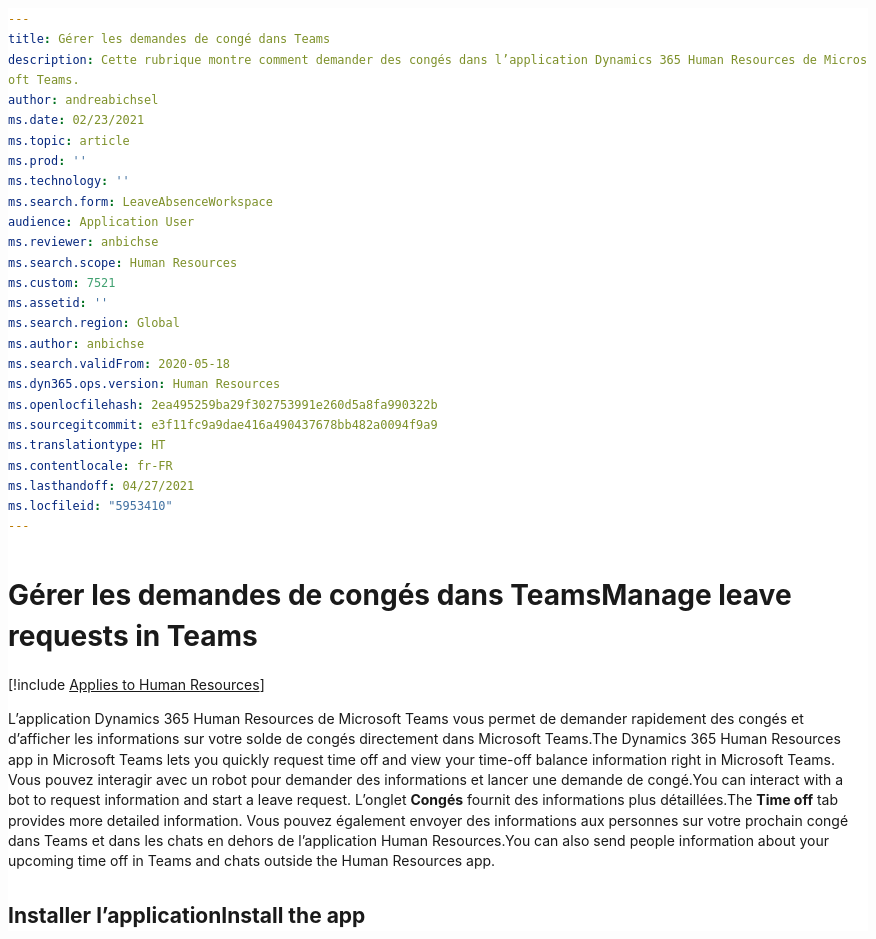 ```yaml
---
title: Gérer les demandes de congé dans Teams
description: Cette rubrique montre comment demander des congés dans l’application Dynamics 365 Human Resources de Microsoft Teams.
author: andreabichsel
ms.date: 02/23/2021
ms.topic: article
ms.prod: ''
ms.technology: ''
ms.search.form: LeaveAbsenceWorkspace
audience: Application User
ms.reviewer: anbichse
ms.search.scope: Human Resources
ms.custom: 7521
ms.assetid: ''
ms.search.region: Global
ms.author: anbichse
ms.search.validFrom: 2020-05-18
ms.dyn365.ops.version: Human Resources
ms.openlocfilehash: 2ea495259ba29f302753991e260d5a8fa990322b
ms.sourcegitcommit: e3f11fc9a9dae416a490437678bb482a0094f9a9
ms.translationtype: HT
ms.contentlocale: fr-FR
ms.lasthandoff: 04/27/2021
ms.locfileid: "5953410"
---
```

# <a name="manage-leave-requests-in-teams"></a><span data-ttu-id="6c16e-103">Gérer les demandes de congés dans Teams</span><span class="sxs-lookup"><span data-stu-id="6c16e-103">Manage leave requests in Teams</span></span>

[!include [Applies to Human Resources](../includes/applies-to-hr.md)]

<span data-ttu-id="6c16e-104">L’application Dynamics 365 Human Resources de Microsoft Teams vous permet de demander rapidement des congés et d’afficher les informations sur votre solde de congés directement dans Microsoft Teams.</span><span class="sxs-lookup"><span data-stu-id="6c16e-104">The Dynamics 365 Human Resources app in Microsoft Teams lets you quickly request time off and view your time-off balance information right in Microsoft Teams.</span></span> <span data-ttu-id="6c16e-105">Vous pouvez interagir avec un robot pour demander des informations et lancer une demande de congé.</span><span class="sxs-lookup"><span data-stu-id="6c16e-105">You can interact with a bot to request information and start a leave request.</span></span> <span data-ttu-id="6c16e-106">L’onglet **Congés** fournit des informations plus détaillées.</span><span class="sxs-lookup"><span data-stu-id="6c16e-106">The **Time off** tab provides more detailed information.</span></span> <span data-ttu-id="6c16e-107">Vous pouvez également envoyer des informations aux personnes sur votre prochain congé dans Teams et dans les chats en dehors de l’application Human Resources.</span><span class="sxs-lookup"><span data-stu-id="6c16e-107">You can also send people information about your upcoming time off in Teams and chats outside the Human Resources app.</span></span>

## <a name="install-the-app"></a><span data-ttu-id="6c16e-108">Installer l’application</span><span class="sxs-lookup"><span data-stu-id="6c16e-108">Install the app</span></span>
